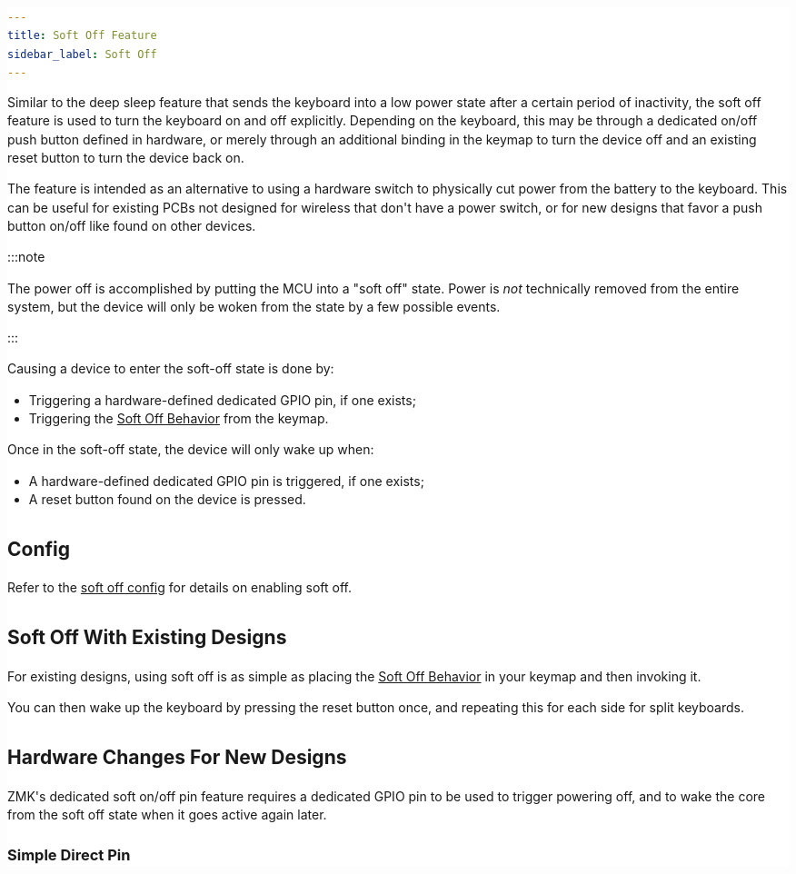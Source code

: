 ```yaml
---
title: Soft Off Feature
sidebar_label: Soft Off
---
```


Similar to the deep sleep feature that sends the keyboard into a low power state after a certain period of inactivity, the soft off feature is used to turn the keyboard on and off explicitly. Depending on the keyboard, this may be through a dedicated on/off push button defined in hardware, or merely through an additional binding in the keymap to turn the device off and an existing reset button to turn the device back on.

The feature is intended as an alternative to using a hardware switch to physically cut power from the battery to the keyboard. This can be useful for existing PCBs not designed for wireless that don't have a power switch, or for new designs that favor a push button on/off like found on other devices.

:::note

The power off is accomplished by putting the MCU into a "soft off" state. Power is _not_ technically removed from the entire system, but the device will only be woken from the state by a few possible events.

:::

Causing a device to enter the soft-off state is done by:

- Triggering a hardware-defined dedicated GPIO pin, if one exists;
- Triggering the [Soft Off Behavior](../behaviors/soft-off.md) from the keymap.

Once in the soft-off state, the device will only wake up when:

- A hardware-defined dedicated GPIO pin is triggered, if one exists;
- A reset button found on the device is pressed.

## Config

Refer to the [soft off config](../config/power.md#soft-off) for details on enabling soft off.

## Soft Off With Existing Designs

For existing designs, using soft off is as simple as placing the [Soft Off Behavior](../keymaps/behaviors/soft-off.md) in your keymap and then invoking it.

You can then wake up the keyboard by pressing the reset button once, and repeating this for each side for split keyboards.

## Hardware Changes For New Designs

ZMK's dedicated soft on/off pin feature requires a dedicated GPIO pin to be used to trigger powering off, and to wake the core from the
soft off state when it goes active again later.

### Simple Direct Pin
